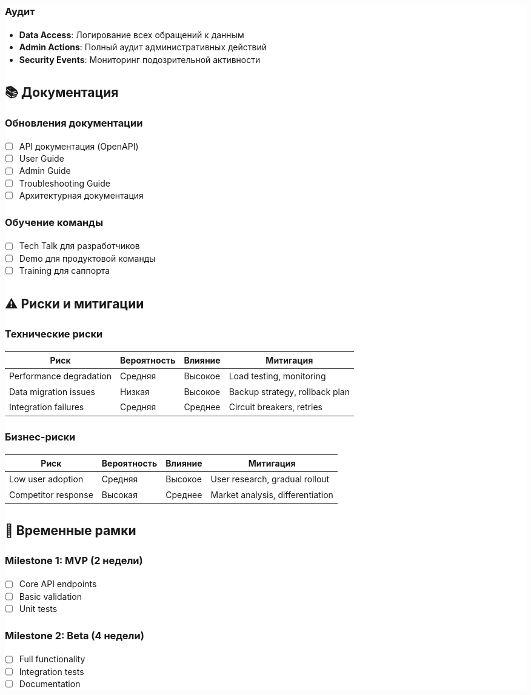 ### Аудит
- **Data Access**: Логирование всех обращений к данным
- **Admin Actions**: Полный аудит административных действий
- **Security Events**: Мониторинг подозрительной активности

## 📚 Документация

### Обновления документации
- [ ] API документация (OpenAPI)
- [ ] User Guide
- [ ] Admin Guide
- [ ] Troubleshooting Guide
- [ ] Архитектурная документация

### Обучение команды
- [ ] Tech Talk для разработчиков
- [ ] Demo для продуктовой команды
- [ ] Training для саппорта

## ⚠️ Риски и митигации

### Технические риски
| Риск | Вероятность | Влияние | Митигация |
|------|-------------|---------|-----------|
| Performance degradation | Средняя | Высокое | Load testing, monitoring |
| Data migration issues | Низкая | Высокое | Backup strategy, rollback plan |
| Integration failures | Средняя | Среднее | Circuit breakers, retries |

### Бизнес-риски
| Риск | Вероятность | Влияние | Митигация |
|------|-------------|---------|-----------|
| Low user adoption | Средняя | Высокое | User research, gradual rollout |
| Competitor response | Высокая | Среднее | Market analysis, differentiation |

## 📅 Временные рамки

### Milestone 1: MVP (2 недели)
- [ ] Core API endpoints
- [ ] Basic validation
- [ ] Unit tests

### Milestone 2: Beta (4 недели)
- [ ] Full functionality
- [ ] Integration tests
- [ ] Documentation
